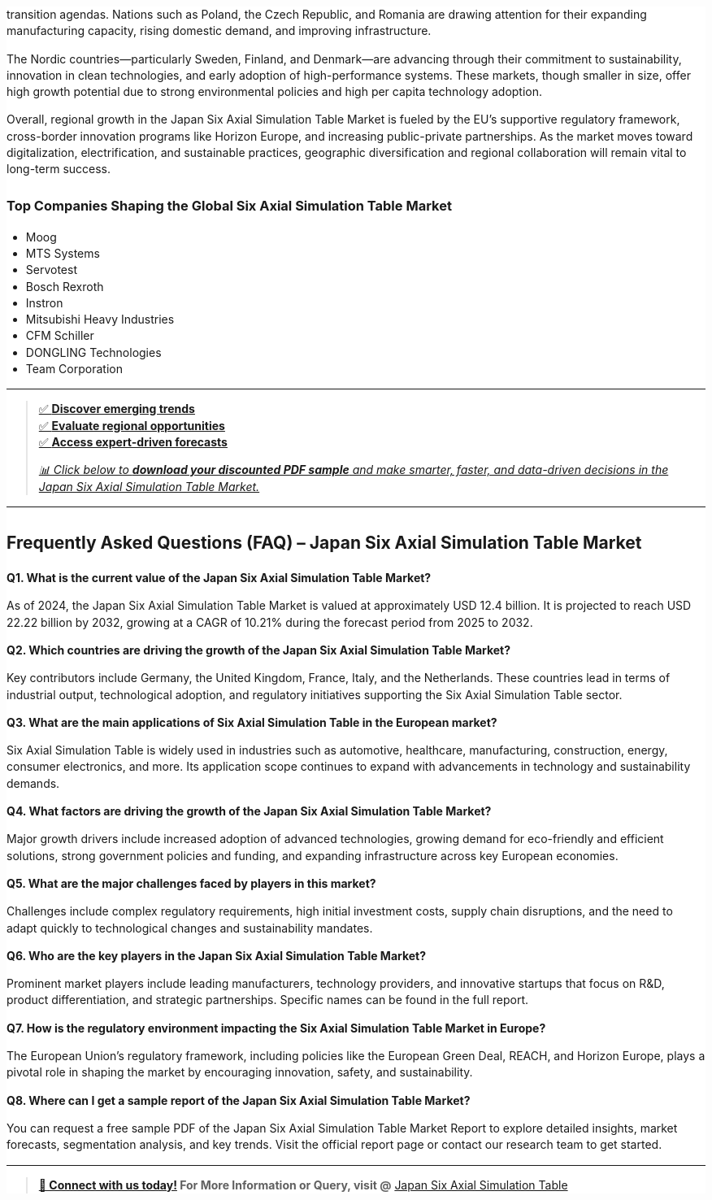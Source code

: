 transition agendas. Nations such as Poland, the Czech Republic, and Romania are drawing attention for their expanding manufacturing capacity, rising domestic demand, and improving infrastructure.</p><p>The Nordic countries&mdash;particularly Sweden, Finland, and Denmark&mdash;are advancing through their commitment to sustainability, innovation in clean technologies, and early adoption of high-performance systems. These markets, though smaller in size, offer high growth potential due to strong environmental policies and high per capita technology adoption.</p><p>Overall, regional growth in the Japan Six Axial Simulation Table Market is fueled by the EU&rsquo;s supportive regulatory framework, cross-border innovation programs like Horizon Europe, and increasing public-private partnerships. As the market moves toward digitalization, electrification, and sustainable practices, geographic diversification and regional collaboration will remain vital to long-term success.</p><p><h3>Top Companies Shaping the Global Six Axial Simulation Table Market </h3><ul><li>Moog</li><li>MTS Systems</li><li>Servotest</li><li>Bosch Rexroth</li><li>Instron</li><li>Mitsubishi Heavy Industries</li><li>CFM Schiller</li><li>DONGLING Technologies</li><li>Team Corporation</li></ul></p><hr /><blockquote><p><a href="https://www.marketresearchintellect.com/ask-for-discount/?rid=296687&amp;amp;utm_source=Github-R&amp;amp;utm_medium=027">✅ <strong data-start="617" data-end="645">Discover emerging trends</strong></a><br data-start="645" data-end="648" /><a href="https://www.marketresearchintellect.com/ask-for-discount/?rid=296687&amp;amp;utm_source=Github-R&amp;amp;utm_medium=027"> ✅ <strong data-start="650" data-end="685">Evaluate regional opportunities</strong></a><br data-start="685" data-end="688" /><a href="https://www.marketresearchintellect.com/ask-for-discount/?rid=296687&amp;amp;utm_source=Github-R&amp;amp;utm_medium=027"> ✅ <strong data-start="690" data-end="724">Access expert-driven forecasts</strong></a></p><p class="" data-start="728" data-end="864"><em><a href="https://www.marketresearchintellect.com/ask-for-discount/?rid=296687&amp;amp;utm_source=Github-R&amp;amp;utm_medium=027">📊 Click below to <strong data-start="746" data-end="785">download your discounted PDF sample</strong> and make smarter, faster, and data-driven decisions in the Japan Six Axial Simulation Table Market.</a></em></p></blockquote><hr /><h2>Frequently Asked Questions (FAQ) &ndash; Japan Six Axial Simulation Table Market</h2><p><strong>Q1. What is the current value of the Japan Six Axial Simulation Table Market?</strong></p><p>As of 2024, the Japan Six Axial Simulation Table Market is valued at approximately USD 12.4 billion. It is projected to reach USD 22.22 billion by 2032, growing at a CAGR of 10.21% during the forecast period from 2025 to 2032.</p><p><strong>Q2. Which countries are driving the growth of the Japan Six Axial Simulation Table Market?</strong></p><p>Key contributors include Germany, the United Kingdom, France, Italy, and the Netherlands. These countries lead in terms of industrial output, technological adoption, and regulatory initiatives supporting the Six Axial Simulation Table sector.</p><p><strong>Q3. What are the main applications of Six Axial Simulation Table in the European market?</strong></p><p>Six Axial Simulation Table is widely used in industries such as automotive, healthcare, manufacturing, construction, energy, consumer electronics, and more. Its application scope continues to expand with advancements in technology and sustainability demands.</p><p><strong>Q4. What factors are driving the growth of the Japan Six Axial Simulation Table Market?</strong></p><p>Major growth drivers include increased adoption of advanced technologies, growing demand for eco-friendly and efficient solutions, strong government policies and funding, and expanding infrastructure across key European economies.</p><p><strong>Q5. What are the major challenges faced by players in this market?</strong></p><p>Challenges include complex regulatory requirements, high initial investment costs, supply chain disruptions, and the need to adapt quickly to technological changes and sustainability mandates.</p><p><strong>Q6. Who are the key players in the Japan Six Axial Simulation Table Market?</strong></p><p>Prominent market players include leading manufacturers, technology providers, and innovative startups that focus on R&amp;D, product differentiation, and strategic partnerships. Specific names can be found in the full report.</p><p><strong>Q7. How is the regulatory environment impacting the Six Axial Simulation Table Market in Europe?</strong></p><p>The European Union&rsquo;s regulatory framework, including policies like the European Green Deal, REACH, and Horizon Europe, plays a pivotal role in shaping the market by encouraging innovation, safety, and sustainability.</p><p><strong>Q8. Where can I get a sample report of the Japan Six Axial Simulation Table Market?</strong></p><p>You can request a free sample PDF of the Japan Six Axial Simulation Table Market Report to explore detailed insights, market forecasts, segmentation analysis, and key trends. Visit the official report page or contact our research team to get started.</p><hr /><blockquote><p><span class="font-[700]"><strong><a href="https://www.marketresearchintellect.com/product/global-six-axial-simulation-table-market-size-and-forecast/?utm_source=Linkedin&utm_medium=027">📩 Connect with us today!</a> For More Information or Query, visit&nbsp;@</strong>&nbsp;</span><span class="font-[700]"><a href="https://www.marketresearchintellect.com/product/global-six-axial-simulation-table-market-size-and-forecast/?utm_source=Linkedin&utm_medium=027" target="_blank" data-tracking-control-name="article-ssr-frontend-pulse_little-text-block" data-tracking-will-navigate="" data-test-link="">Japan Six Axial Simulation Table